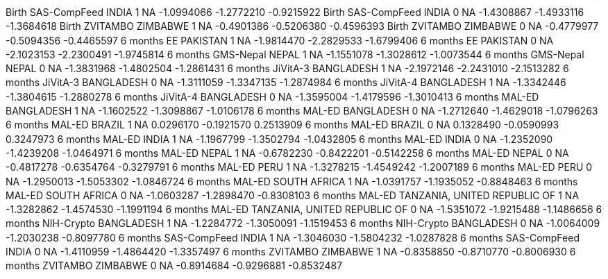 Birth       SAS-CompFeed   INDIA                          1                    NA                -1.0994066   -1.2772210   -0.9215922
Birth       SAS-CompFeed   INDIA                          0                    NA                -1.4308867   -1.4933116   -1.3684618
Birth       ZVITAMBO       ZIMBABWE                       1                    NA                -0.4901386   -0.5206380   -0.4596393
Birth       ZVITAMBO       ZIMBABWE                       0                    NA                -0.4779977   -0.5094356   -0.4465597
6 months    EE             PAKISTAN                       1                    NA                -1.9814470   -2.2829533   -1.6799406
6 months    EE             PAKISTAN                       0                    NA                -2.1023153   -2.2300491   -1.9745814
6 months    GMS-Nepal      NEPAL                          1                    NA                -1.1551078   -1.3028612   -1.0073544
6 months    GMS-Nepal      NEPAL                          0                    NA                -1.3831968   -1.4802504   -1.2861431
6 months    JiVitA-3       BANGLADESH                     1                    NA                -2.1972146   -2.2431010   -2.1513282
6 months    JiVitA-3       BANGLADESH                     0                    NA                -1.3111059   -1.3347135   -1.2874984
6 months    JiVitA-4       BANGLADESH                     1                    NA                -1.3342446   -1.3804615   -1.2880278
6 months    JiVitA-4       BANGLADESH                     0                    NA                -1.3595004   -1.4179596   -1.3010413
6 months    MAL-ED         BANGLADESH                     1                    NA                -1.1602522   -1.3098867   -1.0106178
6 months    MAL-ED         BANGLADESH                     0                    NA                -1.2712640   -1.4629018   -1.0796263
6 months    MAL-ED         BRAZIL                         1                    NA                 0.0296170   -0.1921570    0.2513909
6 months    MAL-ED         BRAZIL                         0                    NA                 0.1328490   -0.0590993    0.3247973
6 months    MAL-ED         INDIA                          1                    NA                -1.1967799   -1.3502794   -1.0432805
6 months    MAL-ED         INDIA                          0                    NA                -1.2352090   -1.4239208   -1.0464971
6 months    MAL-ED         NEPAL                          1                    NA                -0.6782230   -0.8422201   -0.5142258
6 months    MAL-ED         NEPAL                          0                    NA                -0.4817278   -0.6354764   -0.3279791
6 months    MAL-ED         PERU                           1                    NA                -1.3278215   -1.4549242   -1.2007189
6 months    MAL-ED         PERU                           0                    NA                -1.2950013   -1.5053302   -1.0846724
6 months    MAL-ED         SOUTH AFRICA                   1                    NA                -1.0391757   -1.1935052   -0.8848463
6 months    MAL-ED         SOUTH AFRICA                   0                    NA                -1.0603287   -1.2898470   -0.8308103
6 months    MAL-ED         TANZANIA, UNITED REPUBLIC OF   1                    NA                -1.3282862   -1.4574530   -1.1991194
6 months    MAL-ED         TANZANIA, UNITED REPUBLIC OF   0                    NA                -1.5351072   -1.9215488   -1.1486656
6 months    NIH-Crypto     BANGLADESH                     1                    NA                -1.2284772   -1.3050091   -1.1519453
6 months    NIH-Crypto     BANGLADESH                     0                    NA                -1.0064009   -1.2030238   -0.8097780
6 months    SAS-CompFeed   INDIA                          1                    NA                -1.3046030   -1.5804232   -1.0287828
6 months    SAS-CompFeed   INDIA                          0                    NA                -1.4110959   -1.4864420   -1.3357497
6 months    ZVITAMBO       ZIMBABWE                       1                    NA                -0.8358850   -0.8710770   -0.8006930
6 months    ZVITAMBO       ZIMBABWE                       0                    NA                -0.8914684   -0.9296881   -0.8532487
